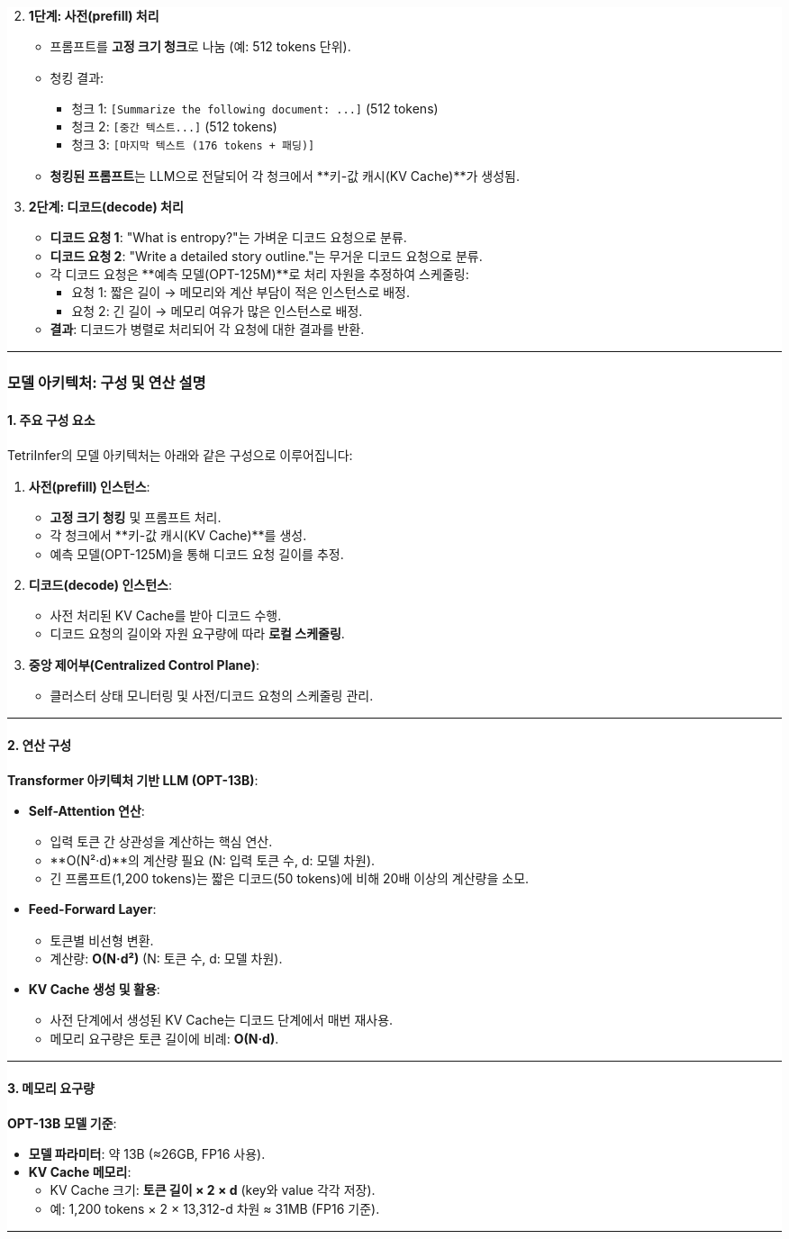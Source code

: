 2. **1단계: 사전(prefill) 처리**
   - 프롬프트를 **고정 크기 청크**로 나눔 (예: 512 tokens 단위).
   - 청킹 결과:
     - 청크 1: `[Summarize the following document: ...]` (512 tokens)
     - 청크 2: `[중간 텍스트...]` (512 tokens)
     - 청크 3: `[마지막 텍스트 (176 tokens + 패딩)]`

   - **청킹된 프롬프트**는 LLM으로 전달되어 각 청크에서 **키-값 캐시(KV Cache)**가 생성됨.

3. **2단계: 디코드(decode) 처리**
   - **디코드 요청 1**: "What is entropy?"는 가벼운 디코드 요청으로 분류.
   - **디코드 요청 2**: "Write a detailed story outline."는 무거운 디코드 요청으로 분류.
   - 각 디코드 요청은 **예측 모델(OPT-125M)**로 처리 자원을 추정하여 스케줄링:
     - 요청 1: 짧은 길이 → 메모리와 계산 부담이 적은 인스턴스로 배정.
     - 요청 2: 긴 길이 → 메모리 여유가 많은 인스턴스로 배정.
   - **결과**: 디코드가 병렬로 처리되어 각 요청에 대한 결과를 반환.

---

### 모델 아키텍처: 구성 및 연산 설명

#### **1. 주요 구성 요소**
TetriInfer의 모델 아키텍처는 아래와 같은 구성으로 이루어집니다:
1. **사전(prefill) 인스턴스**:
   - **고정 크기 청킹** 및 프롬프트 처리.
   - 각 청크에서 **키-값 캐시(KV Cache)**를 생성.
   - 예측 모델(OPT-125M)을 통해 디코드 요청 길이를 추정.

2. **디코드(decode) 인스턴스**:
   - 사전 처리된 KV Cache를 받아 디코드 수행.
   - 디코드 요청의 길이와 자원 요구량에 따라 **로컬 스케줄링**.

3. **중앙 제어부(Centralized Control Plane)**:
   - 클러스터 상태 모니터링 및 사전/디코드 요청의 스케줄링 관리.

---

#### **2. 연산 구성**
**Transformer 아키텍처 기반 LLM (OPT-13B)**:
- **Self-Attention 연산**:
  - 입력 토큰 간 상관성을 계산하는 핵심 연산.
  - **O(N²·d)**의 계산량 필요 (N: 입력 토큰 수, d: 모델 차원).
  - 긴 프롬프트(1,200 tokens)는 짧은 디코드(50 tokens)에 비해 20배 이상의 계산량을 소모.

- **Feed-Forward Layer**:
  - 토큰별 비선형 변환.
  - 계산량: **O(N·d²)** (N: 토큰 수, d: 모델 차원).

- **KV Cache 생성 및 활용**:
  - 사전 단계에서 생성된 KV Cache는 디코드 단계에서 매번 재사용.
  - 메모리 요구량은 토큰 길이에 비례: **O(N·d)**.

---

#### **3. 메모리 요구량**
**OPT-13B 모델 기준**:
- **모델 파라미터**: 약 13B (≈26GB, FP16 사용).
- **KV Cache 메모리**:
  - KV Cache 크기: **토큰 길이 × 2 × d** (key와 value 각각 저장).
  - 예: 1,200 tokens × 2 × 13,312-d 차원 ≈ 31MB (FP16 기준).

---